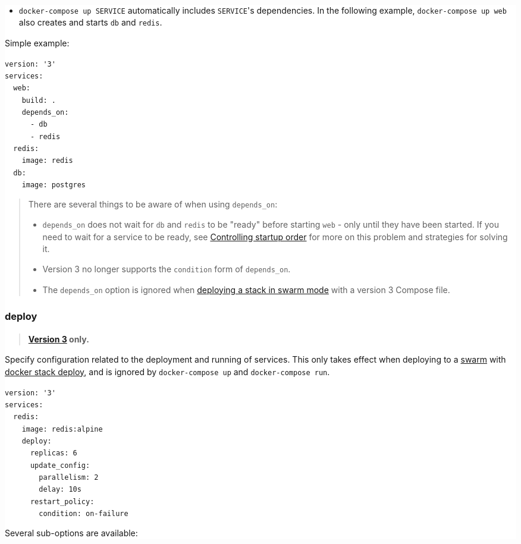 - `docker-compose up SERVICE` automatically includes `SERVICE`'s
  dependencies. In the following example, `docker-compose up web` also
  creates and starts `db` and `redis`.

Simple example:

    version: '3'
    services:
      web:
        build: .
        depends_on:
          - db
          - redis
      redis:
        image: redis
      db:
        image: postgres

> There are several things to be aware of when using `depends_on`:
>
> - `depends_on` does not wait for `db` and `redis` to be "ready" before
>   starting `web` - only until they have been started. If you need to wait
>   for a service to be ready, see [Controlling startup order](/compose/startup-order.md)
>   for more on this problem and strategies for solving it.
>
> - Version 3 no longer supports the `condition` form of `depends_on`.
>
> - The `depends_on` option is ignored when
>   [deploying a stack in swarm mode](/engine/reference/commandline/stack_deploy.md)
>   with a version 3 Compose file.

### deploy

> **[Version 3](compose-versioning.md#version-3) only.**

Specify configuration related to the deployment and running of services. This
only takes effect when deploying to a [swarm](/engine/swarm/index.md) with
[docker stack deploy](/engine/reference/commandline/stack_deploy.md), and is
ignored by `docker-compose up` and `docker-compose run`.

    version: '3'
    services:
      redis:
        image: redis:alpine
        deploy:
          replicas: 6
          update_config:
            parallelism: 2
            delay: 10s
          restart_policy:
            condition: on-failure


Several sub-options are available:
